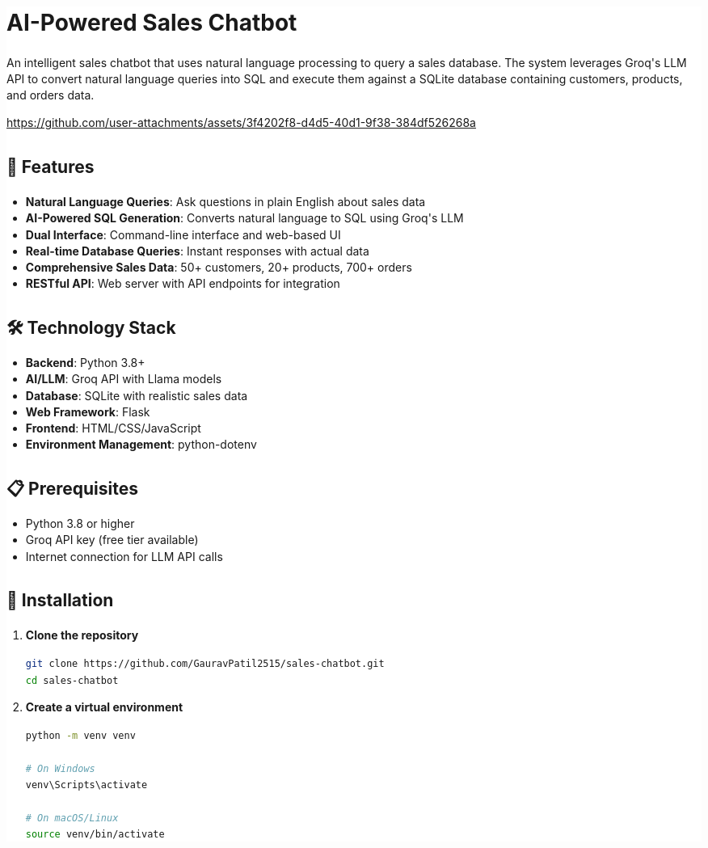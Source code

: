 # AI-Powered Sales Chatbot

An intelligent sales chatbot that uses natural language processing to query a sales database. The system leverages Groq's LLM API to convert natural language queries into SQL and execute them against a SQLite database containing customers, products, and orders data.


https://github.com/user-attachments/assets/3f4202f8-d4d5-40d1-9f38-384df526268a


## 🚀 Features

- **Natural Language Queries**: Ask questions in plain English about sales data
- **AI-Powered SQL Generation**: Converts natural language to SQL using Groq's LLM
- **Dual Interface**: Command-line interface and web-based UI
- **Real-time Database Queries**: Instant responses with actual data
- **Comprehensive Sales Data**: 50+ customers, 20+ products, 700+ orders
- **RESTful API**: Web server with API endpoints for integration

## 🛠️ Technology Stack

- **Backend**: Python 3.8+
- **AI/LLM**: Groq API with Llama models
- **Database**: SQLite with realistic sales data
- **Web Framework**: Flask
- **Frontend**: HTML/CSS/JavaScript
- **Environment Management**: python-dotenv

## 📋 Prerequisites

- Python 3.8 or higher
- Groq API key (free tier available)
- Internet connection for LLM API calls

## 🔧 Installation

1. **Clone the repository**
   ```bash
   git clone https://github.com/GauravPatil2515/sales-chatbot.git
   cd sales-chatbot
   ```

2. **Create a virtual environment**
   ```bash
   python -m venv venv
   
   # On Windows
   venv\Scripts\activate
   
   # On macOS/Linux
   source venv/bin/activate
   ```
